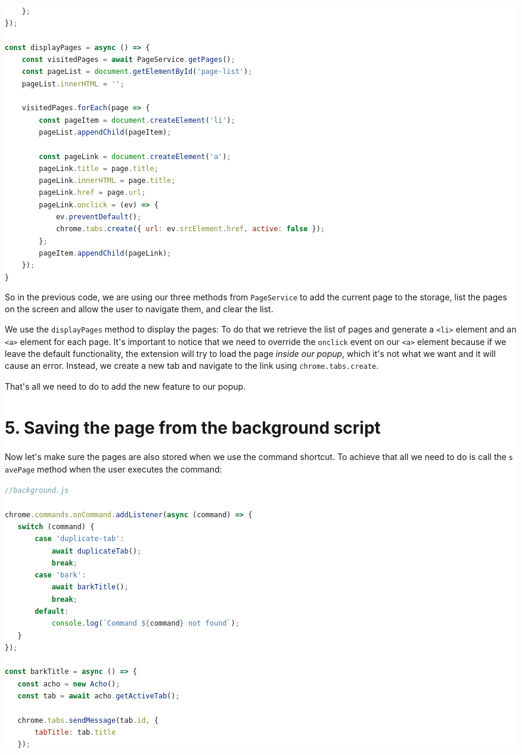 ```js
    };
});

const displayPages = async () => {
    const visitedPages = await PageService.getPages();
    const pageList = document.getElementById('page-list');
    pageList.innerHTML = '';
    
    visitedPages.forEach(page => {
        const pageItem = document.createElement('li');
        pageList.appendChild(pageItem);
        
        const pageLink = document.createElement('a');
        pageLink.title = page.title;
        pageLink.innerHTML = page.title;
        pageLink.href = page.url;
        pageLink.onclick = (ev) => {
            ev.preventDefault();
            chrome.tabs.create({ url: ev.srcElement.href, active: false });
        };
        pageItem.appendChild(pageLink);
    });
}
```

So in the previous code, we are using our three methods from `PageService` to add the current page to the storage, list the pages on the screen and allow the user to navigate them, and clear the list. 

We use the `displayPages` method to display the pages: To do that we retrieve the list of pages and generate a `<li>` element and an `<a>` element for each page. It's important to notice that we need to override the `onclick` event on our `<a>` element because if we leave the default functionality, the extension will try to load the page *inside our popup*, which it's not what we want and it will cause an error. Instead, we create a new tab and navigate to the link using `chrome.tabs.create`.

That's all we need to do to add the new feature to our popup.

# 5. Saving the page from the background script
 Now let's make sure the pages are also stored when we use the command shortcut. To achieve that all we need to do is call the `savePage` method when the user executes the command:

 ```js
 //background.js

 chrome.commands.onCommand.addListener(async (command) => {
    switch (command) {
        case 'duplicate-tab':
            await duplicateTab();
            break;
        case 'bark':
            await barkTitle();
            break;
        default:
            console.log(`Command ${command} not found`);
    }
});

const barkTitle = async () => {
    const acho = new Acho();
    const tab = await acho.getActiveTab();

    chrome.tabs.sendMessage(tab.id, {
        tabTitle: tab.title
    });
 ```